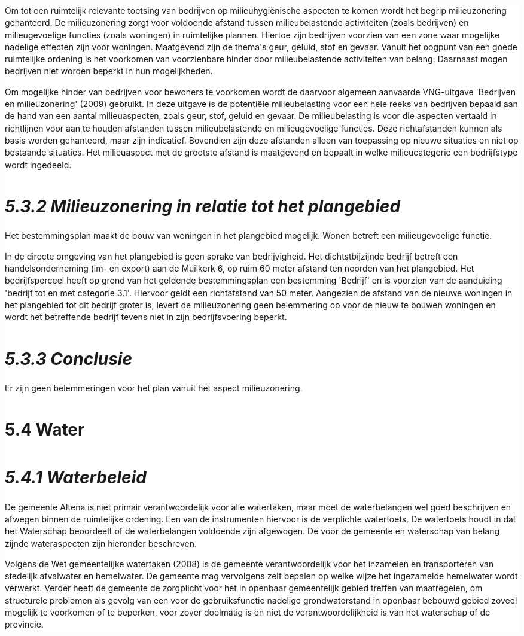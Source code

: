 Om tot een ruimtelijk relevante toetsing van bedrijven op milieuhygiënische aspecten te komen wordt het begrip milieuzonering gehanteerd. De milieuzonering zorgt voor voldoende afstand tussen milieubelastende activiteiten (zoals bedrijven) en milieugevoelige functies (zoals woningen) in ruimtelijke plannen. Hiertoe zijn bedrijven voorzien van een zone waar mogelijke nadelige effecten zijn voor woningen. Maatgevend zijn de thema's geur, geluid, stof en gevaar. Vanuit het oogpunt van een goede ruimtelijke ordening is het voorkomen van voorzienbare hinder door milieubelastende activiteiten van belang. Daarnaast mogen bedrijven niet worden beperkt in hun mogelijkheden.

Om mogelijke hinder van bedrijven voor bewoners te voorkomen wordt de daarvoor algemeen aanvaarde VNG-uitgave 'Bedrijven en milieuzonering' (2009) gebruikt. In deze uitgave is de potentiële milieubelasting voor een hele reeks van bedrijven bepaald aan de hand van een aantal milieuaspecten, zoals geur, stof, geluid en gevaar. De milieubelasting is voor die aspecten vertaald in richtlijnen voor aan te houden afstanden tussen milieubelastende en milieugevoelige functies. Deze richtafstanden kunnen als basis worden gehanteerd, maar zijn indicatief. Bovendien zijn deze afstanden alleen van toepassing op nieuwe situaties en niet op bestaande situaties. Het milieuaspect met de grootste afstand is maatgevend en bepaalt in welke milieucategorie een bedrijfstype wordt ingedeeld.

# *5.3.2 Milieuzonering in relatie tot het plangebied*

Het bestemmingsplan maakt de bouw van woningen in het plangebied mogelijk. Wonen betreft een milieugevoelige functie.

In de directe omgeving van het plangebied is geen sprake van bedrijvigheid. Het dichtstbijzijnde bedrijf betreft een handelsonderneming (im- en export) aan de Muilkerk 6, op ruim 60 meter afstand ten noorden van het plangebied. Het bedrijfsperceel heeft op grond van het geldende bestemmingsplan een bestemming 'Bedrijf' en is voorzien van de aanduiding 'bedrijf tot en met categorie 3.1'. Hiervoor geldt een richtafstand van 50 meter. Aangezien de afstand van de nieuwe woningen in het plangebied tot dit bedrijf groter is, levert de milieuzonering geen belemmering op voor de nieuw te bouwen woningen en wordt het betreffende bedrijf tevens niet in zijn bedrijfsvoering beperkt.

# *5.3.3 Conclusie*

Er zijn geen belemmeringen voor het plan vanuit het aspect milieuzonering.

# <span id="page-30-0"></span>**5.4 Water**

# *5.4.1 Waterbeleid*

De gemeente Altena is niet primair verantwoordelijk voor alle watertaken, maar moet de waterbelangen wel goed beschrijven en afwegen binnen de ruimtelijke ordening. Een van de instrumenten hiervoor is de verplichte watertoets. De watertoets houdt in dat het Waterschap beoordeelt of de waterbelangen voldoende zijn afgewogen. De voor de gemeente en waterschap van belang zijnde wateraspecten zijn hieronder beschreven.

Volgens de Wet gemeentelijke watertaken (2008) is de gemeente verantwoordelijk voor het inzamelen en transporteren van stedelijk afvalwater en hemelwater. De gemeente mag vervolgens zelf bepalen op welke wijze het ingezamelde hemelwater wordt verwerkt. Verder heeft de gemeente de zorgplicht voor het in openbaar gemeentelijk gebied treffen van maatregelen, om structurele problemen als gevolg van een voor de gebruiksfunctie nadelige grondwaterstand in openbaar bebouwd gebied zoveel mogelijk te voorkomen of te beperken, voor zover doelmatig is en niet de verantwoordelijkheid is van het waterschap of de provincie.
